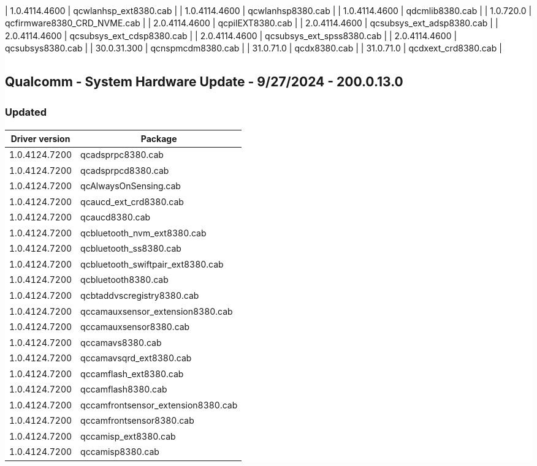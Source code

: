 | 1.0.4114.4600 | qcwlanhsp_ext8380.cab |
| 1.0.4114.4600 | qcwlanhsp8380.cab |
| 1.0.4114.4600 | qdcmlib8380.cab |
| 1.0.720.0 | qcfirmware8380_CRD_NVME.cab |
| 2.0.4114.4600 | qcpilEXT8380.cab |
| 2.0.4114.4600 | qcsubsys_ext_adsp8380.cab |
| 2.0.4114.4600 | qcsubsys_ext_cdsp8380.cab |
| 2.0.4114.4600 | qcsubsys_ext_spss8380.cab |
| 2.0.4114.4600 | qcsubsys8380.cab |
| 30.0.31.300 | qcnspmcdm8380.cab |
| 31.0.71.0 | qcdx8380.cab |
| 31.0.71.0 | qcdxext_crd8380.cab |

## Qualcomm - System Hardware Update - 9/27/2024 - 200.0.13.0

### Updated

| Driver version | Package |
|----------------|---------|
| 1.0.4124.7200 | qcadsprpc8380.cab |
| 1.0.4124.7200 | qcadsprpcd8380.cab |
| 1.0.4124.7200 | qcAlwaysOnSensing.cab |
| 1.0.4124.7200 | qcaucd_ext_crd8380.cab |
| 1.0.4124.7200 | qcaucd8380.cab |
| 1.0.4124.7200 | qcbluetooth_nvm_ext8380.cab |
| 1.0.4124.7200 | qcbluetooth_ss8380.cab |
| 1.0.4124.7200 | qcbluetooth_swiftpair_ext8380.cab |
| 1.0.4124.7200 | qcbluetooth8380.cab |
| 1.0.4124.7200 | qcbtaddvscregistry8380.cab |
| 1.0.4124.7200 | qccamauxsensor_extension8380.cab |
| 1.0.4124.7200 | qccamauxsensor8380.cab |
| 1.0.4124.7200 | qccamavs8380.cab |
| 1.0.4124.7200 | qccamavsqrd_ext8380.cab |
| 1.0.4124.7200 | qccamflash_ext8380.cab |
| 1.0.4124.7200 | qccamflash8380.cab |
| 1.0.4124.7200 | qccamfrontsensor_extension8380.cab |
| 1.0.4124.7200 | qccamfrontsensor8380.cab |
| 1.0.4124.7200 | qccamisp_ext8380.cab |
| 1.0.4124.7200 | qccamisp8380.cab |